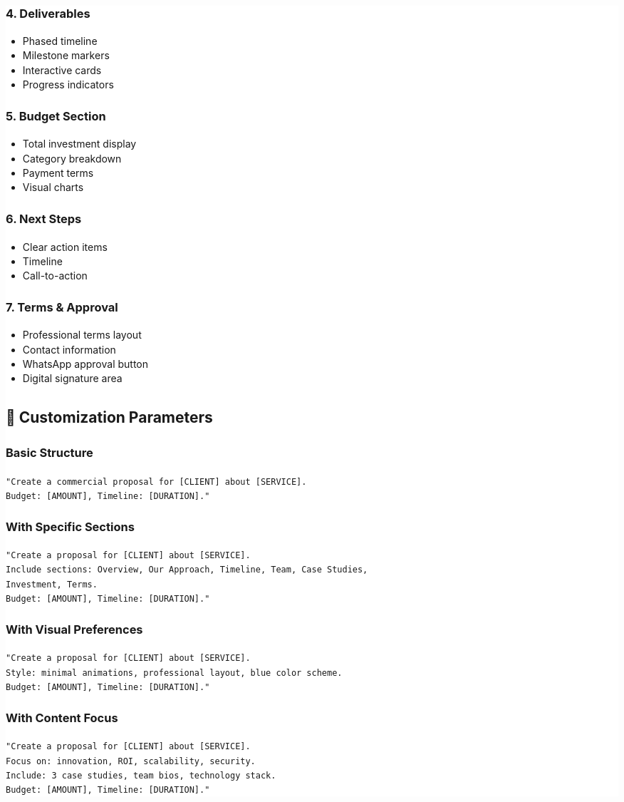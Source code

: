### 4. Deliverables
- Phased timeline
- Milestone markers
- Interactive cards
- Progress indicators

### 5. Budget Section
- Total investment display
- Category breakdown
- Payment terms
- Visual charts

### 6. Next Steps
- Clear action items
- Timeline
- Call-to-action

### 7. Terms & Approval
- Professional terms layout
- Contact information
- WhatsApp approval button
- Digital signature area

## 🎨 Customization Parameters

### Basic Structure
```
"Create a commercial proposal for [CLIENT] about [SERVICE].
Budget: [AMOUNT], Timeline: [DURATION]."
```

### With Specific Sections
```
"Create a proposal for [CLIENT] about [SERVICE].
Include sections: Overview, Our Approach, Timeline, Team, Case Studies, 
Investment, Terms.
Budget: [AMOUNT], Timeline: [DURATION]."
```

### With Visual Preferences
```
"Create a proposal for [CLIENT] about [SERVICE].
Style: minimal animations, professional layout, blue color scheme.
Budget: [AMOUNT], Timeline: [DURATION]."
```

### With Content Focus
```
"Create a proposal for [CLIENT] about [SERVICE].
Focus on: innovation, ROI, scalability, security.
Include: 3 case studies, team bios, technology stack.
Budget: [AMOUNT], Timeline: [DURATION]."
```
